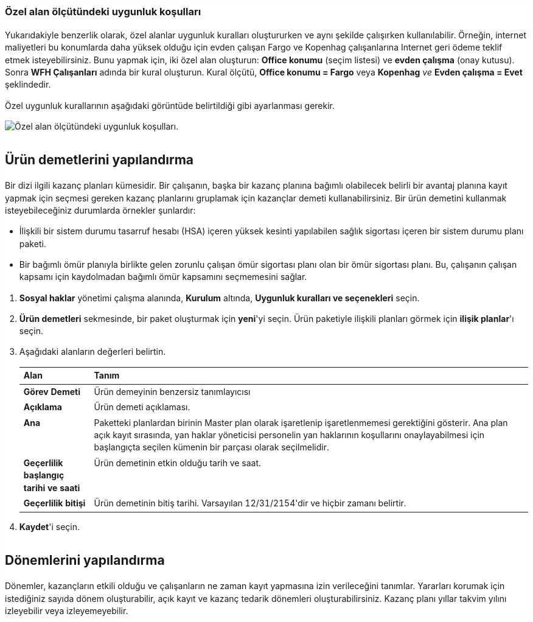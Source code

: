 ### <a name="eligibility-conditions-within-a-custom-field-criterion"></a>Özel alan ölçütündeki uygunluk koşulları 
Yukarıdakiyle benzerlik olarak, özel alanlar uygunluk kuralları oluştururken ve aynı şekilde çalışırken kullanılabilir. Örneğin, internet maliyetleri bu konumlarda daha yüksek olduğu için evden çalışan Fargo ve Kopenhag çalışanlarına Internet geri ödeme teklif etmek isteyebilirsiniz. Bunu yapmak için, iki özel alan oluşturun: **Office konumu** (seçim listesi) ve **evden çalışma** (onay kutusu). Sonra **WFH Çalışanları** adında bir kural oluşturun. Kural ölçütü, **Office konumu = Fargo** veya **Kopenhag** *ve* **Evden çalışma = Evet** şeklindedir.

Özel uygunluk kurallarının aşağıdaki görüntüde belirtildiği gibi ayarlanması gerekir. 

![Özel alan ölçütündeki uygunluk koşulları.](media/EligibilityConditionsWithinACustomFieldCriterion.png) 
 
## <a name="configure-bundles"></a>Ürün demetlerini yapılandırma

Bir dizi ilgili kazanç planları kümesidir. Bir çalışanın, başka bir kazanç planına bağımlı olabilecek belirli bir avantaj planına kayıt yapmak için seçmesi gereken kazanç planlarını gruplamak için kazançlar demeti kullanabilirsiniz. Bir ürün demetini kullanmak isteyebileceğiniz durumlarda örnekler şunlardır:

- İlişkili bir sistem durumu tasarruf hesabı (HSA) içeren yüksek kesinti yapılabilen sağlık sigortası içeren bir sistem durumu planı paketi.

- Bir bağımlı ömür planıyla birlikte gelen zorunlu çalışan ömür sigortası planı olan bir ömür sigortası planı. Bu, çalışanın çalışan kapsamı için kaydolmadan bağımlı ömür kapsamını seçmemesini sağlar.

1. **Sosyal haklar** yönetimi çalışma alanında, **Kurulum** altında, **Uygunluk kuralları ve seçenekleri** seçin.

2. **Ürün demetleri** sekmesinde, bir paket oluşturmak için **yeni**'yi seçin. Ürün paketiyle ilişkili planları görmek için **ilişik planlar**'ı seçin.

3. Aşağıdaki alanların değerleri belirtin.

   | Alan | Tanım |
   | --- | --- |
   | **Görev Demeti** | Ürün demeyinin benzersiz tanımlayıcısı |
   | **Açıklama** | Ürün demeti açıklaması. |
   | **Ana** | Paketteki planlardan birinin Master plan olarak işaretlenip işaretlenmemesi gerektiğini gösterir. Ana plan açık kayıt sırasında, yan haklar yöneticisi personelin yan haklarının koşullarını onaylayabilmesi için başlangıçta seçilen kümenin bir parçası olarak seçilmelidir. |
   | **Geçerlilik başlangıç tarihi ve saati** | Ürün demetinin etkin olduğu tarih ve saat. |
   | **Geçerlilik bitişi** | Ürün demetinin bitiş tarihi. Varsayılan 12/31/2154'dir ve hiçbir zamanı belirtir. |

4. **Kaydet**'i seçin.

## <a name="configure-periods"></a>Dönemlerini yapılandırma

Dönemler, kazançların etkili olduğu ve çalışanların ne zaman kayıt yapmasına izin verileceğini tanımlar. Yararları korumak için istediğiniz sayıda dönem oluşturabilir, açık kayıt ve kazanç tedarik dönemleri oluşturabilirsiniz. Kazanç planı yıllar takvim yılını izleyebilir veya izleyemeyebilir. 
